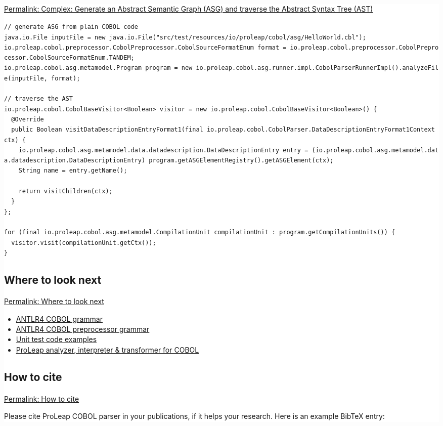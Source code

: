 [Permalink: Complex: Generate an Abstract Semantic Graph (ASG) and traverse the Abstract Syntax Tree (AST)](https://github.com/uwol/proleap-cobol-parser#complex-generate-an-abstract-semantic-graph-asg-and-traverse-the-abstract-syntax-tree-ast)

```
// generate ASG from plain COBOL code
java.io.File inputFile = new java.io.File("src/test/resources/io/proleap/cobol/asg/HelloWorld.cbl");
io.proleap.cobol.preprocessor.CobolPreprocessor.CobolSourceFormatEnum format = io.proleap.cobol.preprocessor.CobolPreprocessor.CobolSourceFormatEnum.TANDEM;
io.proleap.cobol.asg.metamodel.Program program = new io.proleap.cobol.asg.runner.impl.CobolParserRunnerImpl().analyzeFile(inputFile, format);

// traverse the AST
io.proleap.cobol.CobolBaseVisitor<Boolean> visitor = new io.proleap.cobol.CobolBaseVisitor<Boolean>() {
  @Override
  public Boolean visitDataDescriptionEntryFormat1(final io.proleap.cobol.CobolParser.DataDescriptionEntryFormat1Context ctx) {
    io.proleap.cobol.asg.metamodel.data.datadescription.DataDescriptionEntry entry = (io.proleap.cobol.asg.metamodel.data.datadescription.DataDescriptionEntry) program.getASGElementRegistry().getASGElement(ctx);
    String name = entry.getName();

    return visitChildren(ctx);
  }
};

for (final io.proleap.cobol.asg.metamodel.CompilationUnit compilationUnit : program.getCompilationUnits()) {
  visitor.visit(compilationUnit.getCtx());
}
```

## Where to look next

[Permalink: Where to look next](https://github.com/uwol/proleap-cobol-parser#where-to-look-next)

- [ANTLR4 COBOL grammar](https://github.com/uwol/proleap-cobol-parser/blob/main/src/main/antlr4/io/proleap/cobol/Cobol.g4)
- [ANTLR4 COBOL preprocessor grammar](https://github.com/uwol/proleap-cobol-parser/blob/main/src/main/antlr4/io/proleap/cobol/CobolPreprocessor.g4)
- [Unit test code examples](https://github.com/uwol/proleap-cobol-parser/blob/main/src/test/java/io/proleap/cobol/asg/data/workingstorage)
- [ProLeap analyzer, interpreter & transformer for COBOL](https://github.com/proleap/proleap-cobol)

## How to cite

[Permalink: How to cite](https://github.com/uwol/proleap-cobol-parser#how-to-cite)

Please cite ProLeap COBOL parser in your publications, if it helps your research. Here is an example BibTeX entry:
